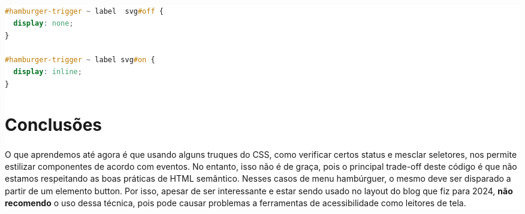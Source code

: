 ```css
#hamburger-trigger ~ label  svg#off {
  display: none;
}

#hamburger-trigger ~ label svg#on {
  display: inline;
}
```

# Conclusões

O que aprendemos até agora é que usando alguns truques do CSS, como verificar certos status e mesclar seletores, nos permite estilizar componentes de acordo com eventos. No entanto, isso não é de graça, pois o principal trade-off deste código é que não estamos respeitando as boas práticas de HTML semântico. Nesses casos de menu hambúrguer, o mesmo deve ser disparado a partir de um elemento button. Por isso, apesar de ser interessante e estar sendo usado no layout do blog que fiz para 2024, **não recomendo** o uso dessa técnica, pois pode causar problemas a ferramentas de acessibilidade como leitores de tela.

